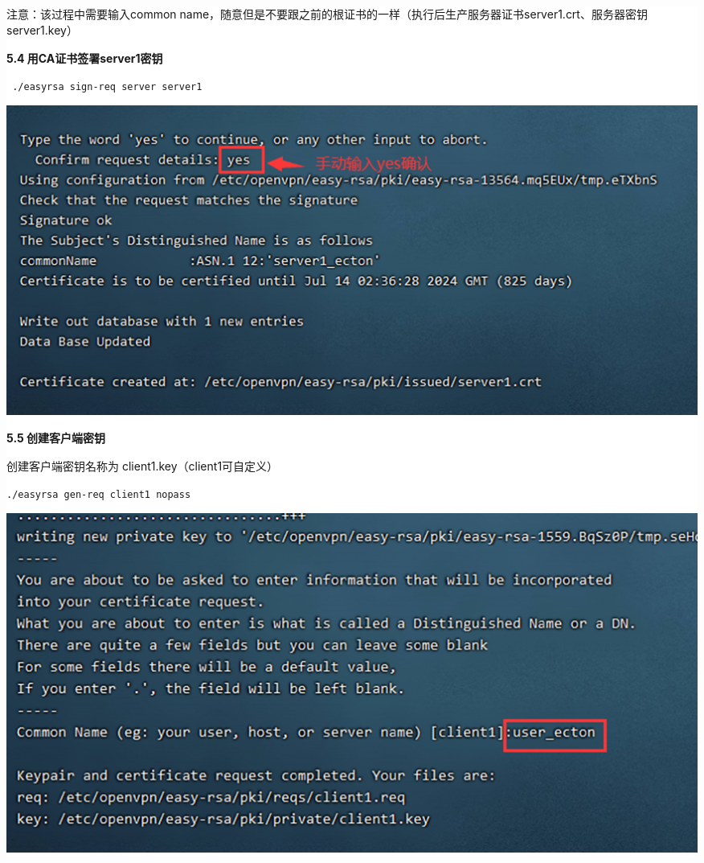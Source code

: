 注意：该过程中需要输入common name，随意但是不要跟之前的根证书的一样（执行后生产服务器证书server1.crt、服务器密钥server1.key）

**5.4 用CA证书签署server1密钥**

```
 ./easyrsa sign-req server server1
```

![image-20220906221640062](images/image-20220906221640062.png)

**5.5 创建客户端密钥**

创建客户端密钥名称为 client1.key（client1可自定义）

```
./easyrsa gen-req client1 nopass
```

![image-20220906221704936](images/image-20220906221704936.png)
